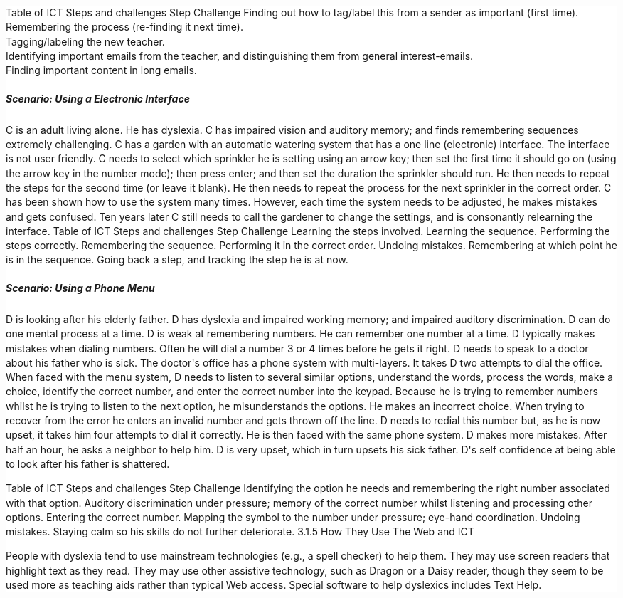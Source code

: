 Table of ICT Steps and challenges Step 	Challenge
Finding out how to tag/label this from a sender as important (first time). 	
Remembering the process (re-finding it next time). 	
Tagging/labeling the new teacher. 	
Identifying important emails from the teacher, and distinguishing them from general interest-emails. 	
Finding important content in long emails. 	

##### Scenario: Using a Electronic Interface

C is an adult living alone. He has dyslexia. C has impaired vision and auditory memory; and finds remembering sequences extremely challenging. C has a garden with an automatic watering system that has a one line (electronic) interface. The interface is not user friendly. C needs to select which sprinkler he is setting using an arrow key; then set the first time it should go on (using the arrow key in the number mode); then press enter; and then set the duration the sprinkler should run. He then needs to repeat the steps for the second time (or leave it blank). He then needs to repeat the process for the next sprinkler in the correct order. C has been shown how to use the system many times. However, each time the system needs to be adjusted, he makes mistakes and gets confused. Ten years later C still needs to call the gardener to change the settings, and is consonantly relearning the interface.
Table of ICT Steps and challenges Step 	Challenge
Learning the steps involved. 	Learning the sequence.
Performing the steps correctly. 	Remembering the sequence. Performing it in the correct order.
Undoing mistakes. 	Remembering at which point he is in the sequence. Going back a step, and tracking the step he is at now.

##### Scenario: Using a Phone Menu

D is looking after his elderly father. D has dyslexia and impaired working memory; and impaired auditory discrimination. D can do one mental process at a time. D is weak at remembering numbers. He can remember one number at a time. D typically makes mistakes when dialing numbers. Often he will dial a number 3 or 4 times before he gets it right. D needs to speak to a doctor about his father who is sick. The doctor's office has a phone system with multi-layers. It takes D two attempts to dial the office. When faced with the menu system, D needs to listen to several similar options, understand the words, process the words, make a choice, identify the correct number, and enter the correct number into the keypad. Because he is trying to remember numbers whilst he is trying to listen to the next option, he misunderstands the options. He makes an incorrect choice. When trying to recover from the error he enters an invalid number and gets thrown off the line. D needs to redial this number but, as he is now upset, it takes him four attempts to dial it correctly. He is then faced with the same phone system. D makes more mistakes. After half an hour, he asks a neighbor to help him. D is very upset, which in turn upsets his sick father. D's self confidence at being able to look after his father is shattered.

Table of ICT Steps and challenges Step 	Challenge
Identifying the option he needs and remembering the right number associated with that option. 	Auditory discrimination under pressure; memory of the correct number whilst listening and processing other options.
Entering the correct number. 	Mapping the symbol to the number under pressure; eye-hand coordination.
Undoing mistakes. 	Staying calm so his skills do not further deteriorate.
3.1.5 How They Use The Web and ICT

People with dyslexia tend to use mainstream technologies (e.g., a spell checker) to help them. They may use screen readers that highlight text as they read. They may use other assistive technology, such as Dragon or a Daisy reader, though they seem to be used more as teaching aids rather than typical Web access. Special software to help dyslexics includes Text Help.
